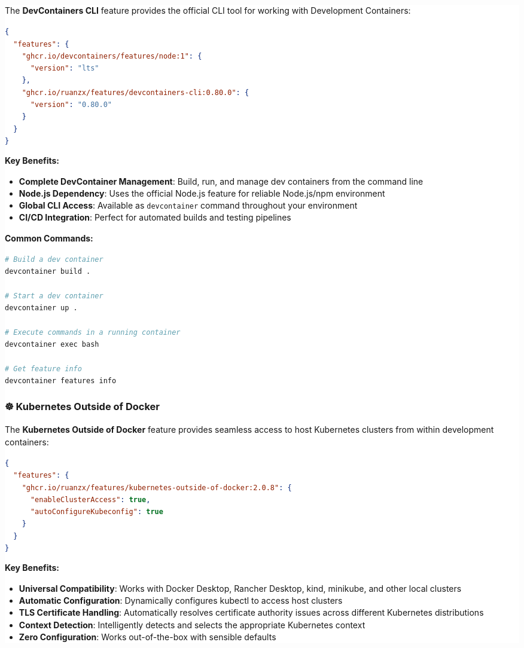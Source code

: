 The **DevContainers CLI** feature provides the official CLI tool for working with Development Containers:

```json
{
  "features": {
    "ghcr.io/devcontainers/features/node:1": {
      "version": "lts"
    },
    "ghcr.io/ruanzx/features/devcontainers-cli:0.80.0": {
      "version": "0.80.0"
    }
  }
}
```

**Key Benefits:**
- **Complete DevContainer Management**: Build, run, and manage dev containers from the command line
- **Node.js Dependency**: Uses the official Node.js feature for reliable Node.js/npm environment
- **Global CLI Access**: Available as `devcontainer` command throughout your environment
- **CI/CD Integration**: Perfect for automated builds and testing pipelines

**Common Commands:**
```bash
# Build a dev container
devcontainer build .

# Start a dev container
devcontainer up .

# Execute commands in a running container
devcontainer exec bash

# Get feature info
devcontainer features info
```

### ☸️ Kubernetes Outside of Docker

The **Kubernetes Outside of Docker** feature provides seamless access to host Kubernetes clusters from within development containers:

```json
{
  "features": {
    "ghcr.io/ruanzx/features/kubernetes-outside-of-docker:2.0.8": {
      "enableClusterAccess": true,
      "autoConfigureKubeconfig": true
    }
  }
}
```

**Key Benefits:**
- **Universal Compatibility**: Works with Docker Desktop, Rancher Desktop, kind, minikube, and other local clusters
- **Automatic Configuration**: Dynamically configures kubectl to access host clusters
- **TLS Certificate Handling**: Automatically resolves certificate authority issues across different Kubernetes distributions
- **Context Detection**: Intelligently detects and selects the appropriate Kubernetes context
- **Zero Configuration**: Works out-of-the-box with sensible defaults
